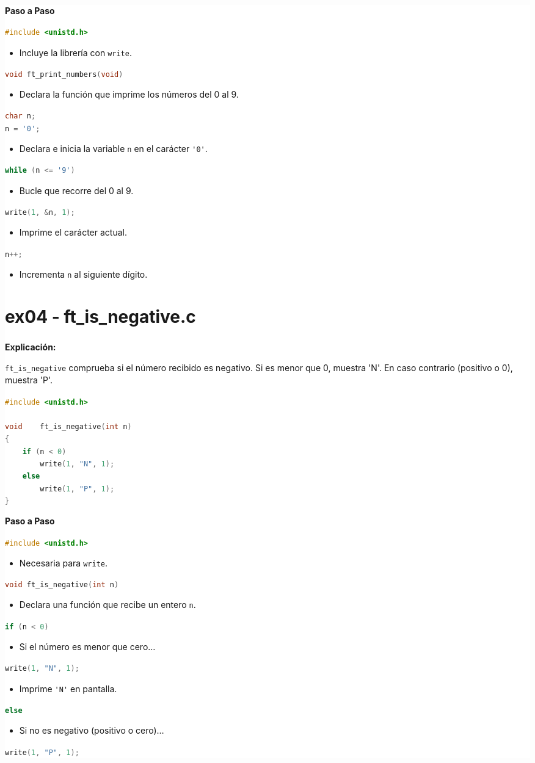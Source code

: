**Paso a Paso**
```c
#include <unistd.h>
```
- Incluye la librería con `write`.
```c
void ft_print_numbers(void)
```
- Declara la función que imprime los números del 0 al 9.
```c
char n;
n = '0';
```
- Declara e inicia la variable `n` en el carácter `'0'`.
```c
while (n <= '9')
```
- Bucle que recorre del 0 al 9.
```c
write(1, &n, 1);
```
- Imprime el carácter actual.
```c
n++;
```
- Incrementa `n` al siguiente dígito.

# ex04 - ft_is_negative.c

**Explicación:**

`ft_is_negative` comprueba si el número recibido es negativo. Si es menor que 0, muestra 'N'. En caso contrario (positivo o 0), muestra 'P'.

```c
#include <unistd.h>

void	ft_is_negative(int n)
{
	if (n < 0)
		write(1, "N", 1);
	else
		write(1, "P", 1);
}
```

**Paso a Paso**
```c
#include <unistd.h>
```
- Necesaria para `write`.
```c
void ft_is_negative(int n)
```
- Declara una función que recibe un entero `n`.
```c
if (n < 0)
```
- Si el número es menor que cero…
```c
write(1, "N", 1);
```
- Imprime `'N'` en pantalla.
```c
else
```
- Si no es negativo (positivo o cero)…
```c
write(1, "P", 1);
```